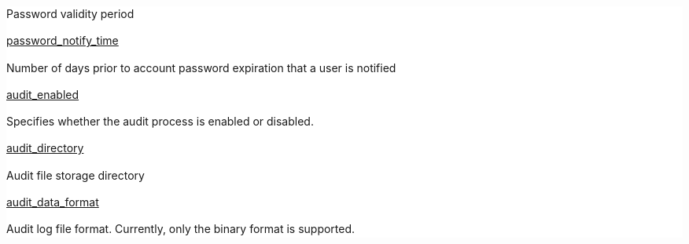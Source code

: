 <td class="cellrowborder" valign="top" width="63.93%" headers="mcps1.2.3.1.2 "><p id="en-us_topic_0283137487_en-us_topic_0237121112_en-us_topic_0059778562_a02af42f02f294df28acda49e9c1ce336"><a name="en-us_topic_0283137487_en-us_topic_0237121112_en-us_topic_0059778562_a02af42f02f294df28acda49e9c1ce336"></a><a name="en-us_topic_0283137487_en-us_topic_0237121112_en-us_topic_0059778562_a02af42f02f294df28acda49e9c1ce336"></a>Password validity period</p>
</td>
</tr>
<tr id="en-us_topic_0283137487_en-us_topic_0237121112_en-us_topic_0059778562_rcb815c0410b646b294a55d6561dd6a76"><td class="cellrowborder" valign="top" width="36.07%" headers="mcps1.2.3.1.1 "><p id="en-us_topic_0283137487_en-us_topic_0237121112_p10829592284"><a name="en-us_topic_0283137487_en-us_topic_0237121112_p10829592284"></a><a name="en-us_topic_0283137487_en-us_topic_0237121112_p10829592284"></a><a href="../DatabaseReference/security-and-authentication_postgresql-conf.md#en-us_topic_0283137371_en-us_topic_0237124696_en-us_topic_0059778664_s1beab889ab8d49848ef28bf60c10d8f7">password_notify_time</a></p>
</td>
<td class="cellrowborder" valign="top" width="63.93%" headers="mcps1.2.3.1.2 "><p id="en-us_topic_0283137487_en-us_topic_0237121112_en-us_topic_0059778562_a6b56a54206554e2397c05bdcf8317b91"><a name="en-us_topic_0283137487_en-us_topic_0237121112_en-us_topic_0059778562_a6b56a54206554e2397c05bdcf8317b91"></a><a name="en-us_topic_0283137487_en-us_topic_0237121112_en-us_topic_0059778562_a6b56a54206554e2397c05bdcf8317b91"></a>Number of days prior to account password expiration that a user is notified</p>
</td>
</tr>
<tr id="en-us_topic_0283137487_en-us_topic_0237121112_en-us_topic_0059778562_r74a06aaa28e749008c07f4eae3a69528"><td class="cellrowborder" valign="top" width="36.07%" headers="mcps1.2.3.1.1 "><p id="en-us_topic_0283137487_en-us_topic_0237121112_p18266910285"><a name="en-us_topic_0283137487_en-us_topic_0237121112_p18266910285"></a><a name="en-us_topic_0283137487_en-us_topic_0237121112_p18266910285"></a><a href="../DatabaseReference/audit-switch.md#en-us_topic_0283137524_en-us_topic_0237124745_en-us_topic_0059777744_sb3d1b703f24c49f096b36087a60fdfcd">audit_enabled</a></p>
</td>
<td class="cellrowborder" valign="top" width="63.93%" headers="mcps1.2.3.1.2 "><p id="en-us_topic_0283137487_en-us_topic_0237121112_en-us_topic_0059778562_a75644619fc71475698d13464fbdc4d11"><a name="en-us_topic_0283137487_en-us_topic_0237121112_en-us_topic_0059778562_a75644619fc71475698d13464fbdc4d11"></a><a name="en-us_topic_0283137487_en-us_topic_0237121112_en-us_topic_0059778562_a75644619fc71475698d13464fbdc4d11"></a>Specifies whether the audit process is enabled or disabled.</p>
</td>
</tr>
<tr id="en-us_topic_0283137487_en-us_topic_0237121112_en-us_topic_0059778562_ra053b67bb0b242698be14e2e21b8beba"><td class="cellrowborder" valign="top" width="36.07%" headers="mcps1.2.3.1.1 "><p id="en-us_topic_0283137487_en-us_topic_0237121112_p128235952818"><a name="en-us_topic_0283137487_en-us_topic_0237121112_p128235952818"></a><a name="en-us_topic_0283137487_en-us_topic_0237121112_p128235952818"></a><a href="../DatabaseReference/audit-switch.md#en-us_topic_0283137524_en-us_topic_0237124745_en-us_topic_0059777744_sd283781eb52b490db30d6a5549f7db3e">audit_directory</a></p>
</td>
<td class="cellrowborder" valign="top" width="63.93%" headers="mcps1.2.3.1.2 "><p id="en-us_topic_0283137487_en-us_topic_0237121112_en-us_topic_0059778562_en-us_topic_0058967592_p413017171017"><a name="en-us_topic_0283137487_en-us_topic_0237121112_en-us_topic_0059778562_en-us_topic_0058967592_p413017171017"></a><a name="en-us_topic_0283137487_en-us_topic_0237121112_en-us_topic_0059778562_en-us_topic_0058967592_p413017171017"></a>Audit file storage directory</p>
</td>
</tr>
<tr id="en-us_topic_0283137487_en-us_topic_0237121112_en-us_topic_0059778562_r39261ab9b86d458e96444c3ab9790de5"><td class="cellrowborder" valign="top" width="36.07%" headers="mcps1.2.3.1.1 "><p id="en-us_topic_0283137487_en-us_topic_0237121112_p9820894288"><a name="en-us_topic_0283137487_en-us_topic_0237121112_p9820894288"></a><a name="en-us_topic_0283137487_en-us_topic_0237121112_p9820894288"></a><a href="../DatabaseReference/audit-switch.md#en-us_topic_0283137524_en-us_topic_0237124745_en-us_topic_0059777744_s4738964503be49cb9b7ecf100f25df0d">audit_data_format</a></p>
</td>
<td class="cellrowborder" valign="top" width="63.93%" headers="mcps1.2.3.1.2 "><p id="en-us_topic_0283137487_en-us_topic_0237121112_en-us_topic_0059778562_a4c3d5d7341784b8fbd67e7b47a1dee6a"><a name="en-us_topic_0283137487_en-us_topic_0237121112_en-us_topic_0059778562_a4c3d5d7341784b8fbd67e7b47a1dee6a"></a><a name="en-us_topic_0283137487_en-us_topic_0237121112_en-us_topic_0059778562_a4c3d5d7341784b8fbd67e7b47a1dee6a"></a>Audit log file format. Currently, only the binary format is supported.</p>
</td>